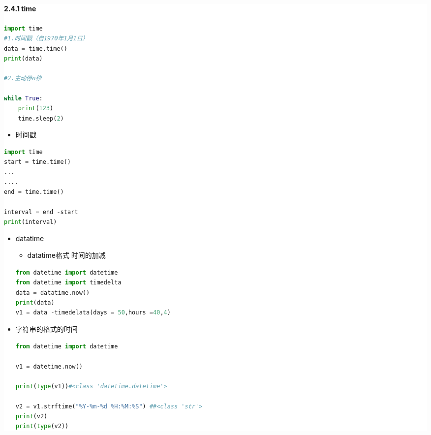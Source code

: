 #### 2.4.1 time

```python
import time
#1.时间戳（自1970年1月1日）
data = time.time()
print(data)

#2.主动停n秒

while True:
    print(123)
    time.sleep(2)
```





- 时间戳

```python
import time
start = time.time()
...
....
end = time.time()

interval = end -start
print(interval)
```



- datatime

  - datatime格式 时间的加减

  ```python
  from datetime import datetime
  from datetime import timedelta
  data = datatime.now()
  print(data)
  v1 = data -timedelata(days = 50,hours =40,4)
  ```

- 字符串的格式的时间  

  ```python
  from datetime import datetime
  
  v1 = datetime.now()
  
  print(type(v1))#<class 'datetime.datetime'>
  
  v2 = v1.strftime("%Y-%m-%d %H:%M:%S") ##<class 'str'>
  print(v2)
  print(type(v2))
  ```
